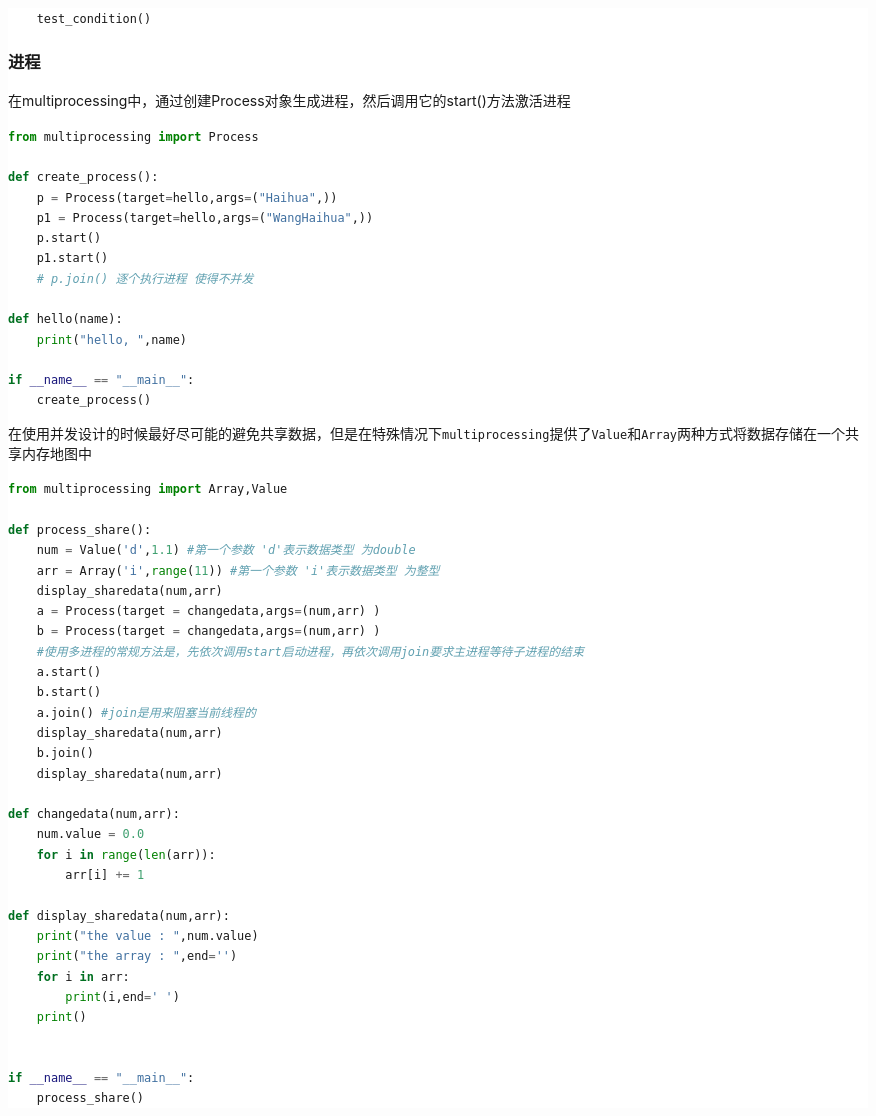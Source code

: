 ```python
    test_condition()
```

### 进程

​	在multiprocessing中，通过创建Process对象生成进程，然后调用它的start()方法激活进程

```python
from multiprocessing import Process

def create_process():
    p = Process(target=hello,args=("Haihua",))
    p1 = Process(target=hello,args=("WangHaihua",))
    p.start()
    p1.start()
    # p.join() 逐个执行进程 使得不并发

def hello(name):
    print("hello, ",name)

if __name__ == "__main__":
    create_process()
```

​	在使用并发设计的时候最好尽可能的避免共享数据，但是在特殊情况下`multiprocessing`提供了`Value`和`Array`两种方式将数据存储在一个共享内存地图中

```python
from multiprocessing import Array,Value

def process_share():
    num = Value('d',1.1) #第一个参数 'd'表示数据类型 为double
    arr = Array('i',range(11)) #第一个参数 'i'表示数据类型 为整型
    display_sharedata(num,arr)
    a = Process(target = changedata,args=(num,arr) )
    b = Process(target = changedata,args=(num,arr) )
    #使用多进程的常规方法是，先依次调用start启动进程，再依次调用join要求主进程等待子进程的结束
    a.start()
    b.start()
    a.join() #join是用来阻塞当前线程的
    display_sharedata(num,arr)
    b.join()
    display_sharedata(num,arr)
    
def changedata(num,arr):
    num.value = 0.0
    for i in range(len(arr)):
        arr[i] += 1         

def display_sharedata(num,arr):
    print("the value : ",num.value)
    print("the array : ",end='')
    for i in arr:
        print(i,end=' ')
    print()


if __name__ == "__main__":
    process_share()
```

